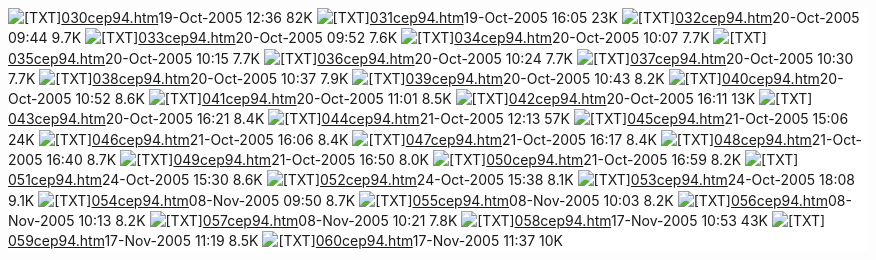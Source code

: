 <tr><td valign="top"><img src="/icons/text.gif" alt="[TXT]"></td><td><a href="030cep94.htm">030cep94.htm</a></td><td align="right">19-Oct-2005 12:36  </td><td align="right"> 82K</td></tr>
<tr><td valign="top"><img src="/icons/text.gif" alt="[TXT]"></td><td><a href="031cep94.htm">031cep94.htm</a></td><td align="right">19-Oct-2005 16:05  </td><td align="right"> 23K</td></tr>
<tr><td valign="top"><img src="/icons/text.gif" alt="[TXT]"></td><td><a href="032cep94.htm">032cep94.htm</a></td><td align="right">20-Oct-2005 09:44  </td><td align="right">9.7K</td></tr>
<tr><td valign="top"><img src="/icons/text.gif" alt="[TXT]"></td><td><a href="033cep94.htm">033cep94.htm</a></td><td align="right">20-Oct-2005 09:52  </td><td align="right">7.6K</td></tr>
<tr><td valign="top"><img src="/icons/text.gif" alt="[TXT]"></td><td><a href="034cep94.htm">034cep94.htm</a></td><td align="right">20-Oct-2005 10:07  </td><td align="right">7.7K</td></tr>
<tr><td valign="top"><img src="/icons/text.gif" alt="[TXT]"></td><td><a href="035cep94.htm">035cep94.htm</a></td><td align="right">20-Oct-2005 10:15  </td><td align="right">7.7K</td></tr>
<tr><td valign="top"><img src="/icons/text.gif" alt="[TXT]"></td><td><a href="036cep94.htm">036cep94.htm</a></td><td align="right">20-Oct-2005 10:24  </td><td align="right">7.7K</td></tr>
<tr><td valign="top"><img src="/icons/text.gif" alt="[TXT]"></td><td><a href="037cep94.htm">037cep94.htm</a></td><td align="right">20-Oct-2005 10:30  </td><td align="right">7.7K</td></tr>
<tr><td valign="top"><img src="/icons/text.gif" alt="[TXT]"></td><td><a href="038cep94.htm">038cep94.htm</a></td><td align="right">20-Oct-2005 10:37  </td><td align="right">7.9K</td></tr>
<tr><td valign="top"><img src="/icons/text.gif" alt="[TXT]"></td><td><a href="039cep94.htm">039cep94.htm</a></td><td align="right">20-Oct-2005 10:43  </td><td align="right">8.2K</td></tr>
<tr><td valign="top"><img src="/icons/text.gif" alt="[TXT]"></td><td><a href="040cep94.htm">040cep94.htm</a></td><td align="right">20-Oct-2005 10:52  </td><td align="right">8.6K</td></tr>
<tr><td valign="top"><img src="/icons/text.gif" alt="[TXT]"></td><td><a href="041cep94.htm">041cep94.htm</a></td><td align="right">20-Oct-2005 11:01  </td><td align="right">8.5K</td></tr>
<tr><td valign="top"><img src="/icons/text.gif" alt="[TXT]"></td><td><a href="042cep94.htm">042cep94.htm</a></td><td align="right">20-Oct-2005 16:11  </td><td align="right"> 13K</td></tr>
<tr><td valign="top"><img src="/icons/text.gif" alt="[TXT]"></td><td><a href="043cep94.htm">043cep94.htm</a></td><td align="right">20-Oct-2005 16:21  </td><td align="right">8.4K</td></tr>
<tr><td valign="top"><img src="/icons/text.gif" alt="[TXT]"></td><td><a href="044cep94.htm">044cep94.htm</a></td><td align="right">21-Oct-2005 12:13  </td><td align="right"> 57K</td></tr>
<tr><td valign="top"><img src="/icons/text.gif" alt="[TXT]"></td><td><a href="045cep94.htm">045cep94.htm</a></td><td align="right">21-Oct-2005 15:06  </td><td align="right"> 24K</td></tr>
<tr><td valign="top"><img src="/icons/text.gif" alt="[TXT]"></td><td><a href="046cep94.htm">046cep94.htm</a></td><td align="right">21-Oct-2005 16:06  </td><td align="right">8.4K</td></tr>
<tr><td valign="top"><img src="/icons/text.gif" alt="[TXT]"></td><td><a href="047cep94.htm">047cep94.htm</a></td><td align="right">21-Oct-2005 16:17  </td><td align="right">8.4K</td></tr>
<tr><td valign="top"><img src="/icons/text.gif" alt="[TXT]"></td><td><a href="048cep94.htm">048cep94.htm</a></td><td align="right">21-Oct-2005 16:40  </td><td align="right">8.7K</td></tr>
<tr><td valign="top"><img src="/icons/text.gif" alt="[TXT]"></td><td><a href="049cep94.htm">049cep94.htm</a></td><td align="right">21-Oct-2005 16:50  </td><td align="right">8.0K</td></tr>
<tr><td valign="top"><img src="/icons/text.gif" alt="[TXT]"></td><td><a href="050cep94.htm">050cep94.htm</a></td><td align="right">21-Oct-2005 16:59  </td><td align="right">8.2K</td></tr>
<tr><td valign="top"><img src="/icons/text.gif" alt="[TXT]"></td><td><a href="051cep94.htm">051cep94.htm</a></td><td align="right">24-Oct-2005 15:30  </td><td align="right">8.6K</td></tr>
<tr><td valign="top"><img src="/icons/text.gif" alt="[TXT]"></td><td><a href="052cep94.htm">052cep94.htm</a></td><td align="right">24-Oct-2005 15:38  </td><td align="right">8.1K</td></tr>
<tr><td valign="top"><img src="/icons/text.gif" alt="[TXT]"></td><td><a href="053cep94.htm">053cep94.htm</a></td><td align="right">24-Oct-2005 18:08  </td><td align="right">9.1K</td></tr>
<tr><td valign="top"><img src="/icons/text.gif" alt="[TXT]"></td><td><a href="054cep94.htm">054cep94.htm</a></td><td align="right">08-Nov-2005 09:50  </td><td align="right">8.7K</td></tr>
<tr><td valign="top"><img src="/icons/text.gif" alt="[TXT]"></td><td><a href="055cep94.htm">055cep94.htm</a></td><td align="right">08-Nov-2005 10:03  </td><td align="right">8.2K</td></tr>
<tr><td valign="top"><img src="/icons/text.gif" alt="[TXT]"></td><td><a href="056cep94.htm">056cep94.htm</a></td><td align="right">08-Nov-2005 10:13  </td><td align="right">8.2K</td></tr>
<tr><td valign="top"><img src="/icons/text.gif" alt="[TXT]"></td><td><a href="057cep94.htm">057cep94.htm</a></td><td align="right">08-Nov-2005 10:21  </td><td align="right">7.8K</td></tr>
<tr><td valign="top"><img src="/icons/text.gif" alt="[TXT]"></td><td><a href="058cep94.htm">058cep94.htm</a></td><td align="right">17-Nov-2005 10:53  </td><td align="right"> 43K</td></tr>
<tr><td valign="top"><img src="/icons/text.gif" alt="[TXT]"></td><td><a href="059cep94.htm">059cep94.htm</a></td><td align="right">17-Nov-2005 11:19  </td><td align="right">8.5K</td></tr>
<tr><td valign="top"><img src="/icons/text.gif" alt="[TXT]"></td><td><a href="060cep94.htm">060cep94.htm</a></td><td align="right">17-Nov-2005 11:37  </td><td align="right"> 10K</td></tr>